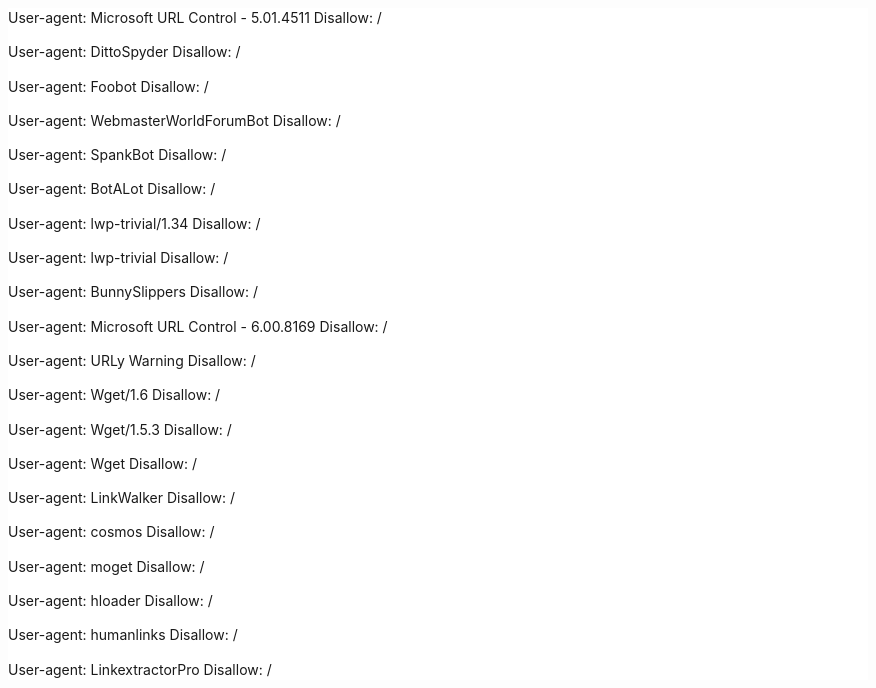 User-agent: Microsoft URL Control - 5.01.4511
Disallow: /

User-agent: DittoSpyder
Disallow: /

User-agent: Foobot
Disallow: /

User-agent: WebmasterWorldForumBot
Disallow: /

User-agent: SpankBot
Disallow: /

User-agent: BotALot
Disallow: /

User-agent: lwp-trivial/1.34
Disallow: /

User-agent: lwp-trivial
Disallow: /

User-agent: BunnySlippers
Disallow: /

User-agent: Microsoft URL Control - 6.00.8169
Disallow: /

User-agent: URLy Warning
Disallow: /

User-agent: Wget/1.6
Disallow: /

User-agent: Wget/1.5.3
Disallow: /

User-agent: Wget
Disallow: /

User-agent: LinkWalker
Disallow: /

User-agent: cosmos
Disallow: /

User-agent: moget
Disallow: /

User-agent: hloader
Disallow: /

User-agent: humanlinks
Disallow: /

User-agent: LinkextractorPro
Disallow: /
